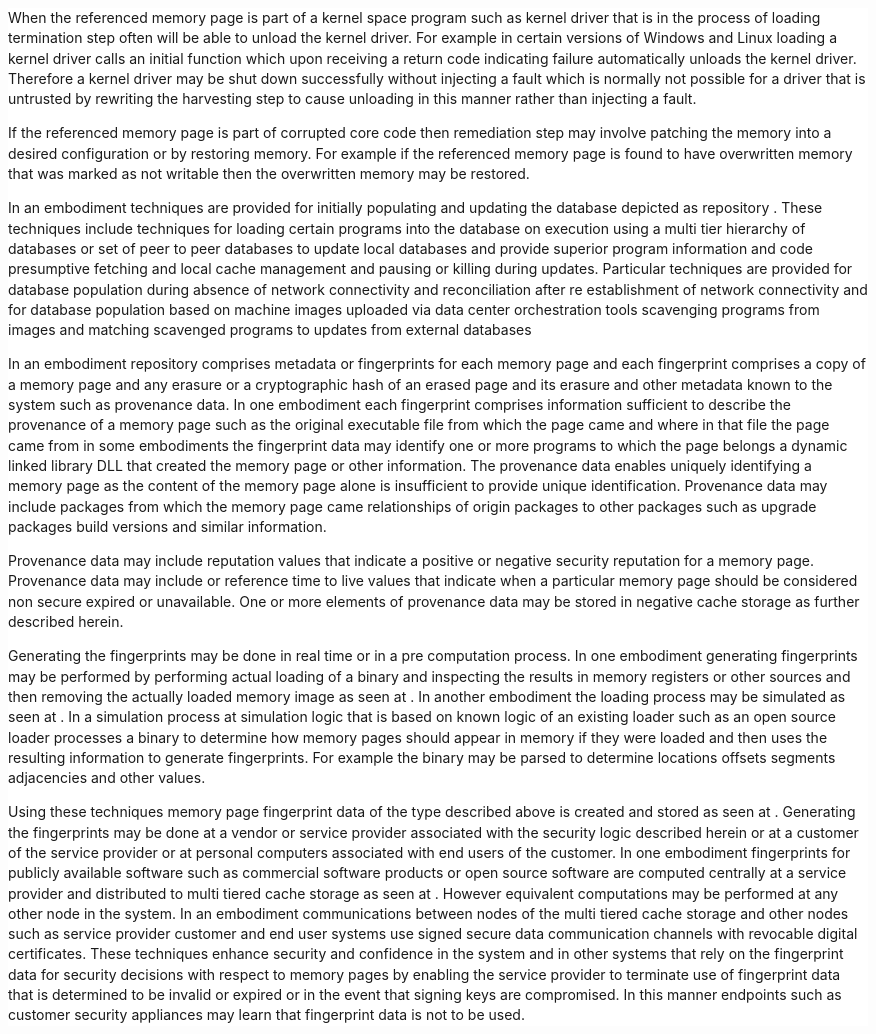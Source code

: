 When the referenced memory page is part of a kernel space program such as kernel driver that is in the process of loading termination step often will be able to unload the kernel driver. For example in certain versions of Windows and Linux loading a kernel driver calls an initial function which upon receiving a return code indicating failure automatically unloads the kernel driver. Therefore a kernel driver may be shut down successfully without injecting a fault which is normally not possible for a driver that is untrusted by rewriting the harvesting step to cause unloading in this manner rather than injecting a fault.

If the referenced memory page is part of corrupted core code then remediation step may involve patching the memory into a desired configuration or by restoring memory. For example if the referenced memory page is found to have overwritten memory that was marked as not writable then the overwritten memory may be restored.

In an embodiment techniques are provided for initially populating and updating the database depicted as repository . These techniques include techniques for loading certain programs into the database on execution using a multi tier hierarchy of databases or set of peer to peer databases to update local databases and provide superior program information and code presumptive fetching and local cache management and pausing or killing during updates. Particular techniques are provided for database population during absence of network connectivity and reconciliation after re establishment of network connectivity and for database population based on machine images uploaded via data center orchestration tools scavenging programs from images and matching scavenged programs to updates from external databases

In an embodiment repository comprises metadata or fingerprints for each memory page and each fingerprint comprises a copy of a memory page and any erasure or a cryptographic hash of an erased page and its erasure and other metadata known to the system such as provenance data. In one embodiment each fingerprint comprises information sufficient to describe the provenance of a memory page such as the original executable file from which the page came and where in that file the page came from in some embodiments the fingerprint data may identify one or more programs to which the page belongs a dynamic linked library DLL that created the memory page or other information. The provenance data enables uniquely identifying a memory page as the content of the memory page alone is insufficient to provide unique identification. Provenance data may include packages from which the memory page came relationships of origin packages to other packages such as upgrade packages build versions and similar information.

Provenance data may include reputation values that indicate a positive or negative security reputation for a memory page. Provenance data may include or reference time to live values that indicate when a particular memory page should be considered non secure expired or unavailable. One or more elements of provenance data may be stored in negative cache storage as further described herein.

Generating the fingerprints may be done in real time or in a pre computation process. In one embodiment generating fingerprints may be performed by performing actual loading of a binary and inspecting the results in memory registers or other sources and then removing the actually loaded memory image as seen at . In another embodiment the loading process may be simulated as seen at . In a simulation process at simulation logic that is based on known logic of an existing loader such as an open source loader processes a binary to determine how memory pages should appear in memory if they were loaded and then uses the resulting information to generate fingerprints. For example the binary may be parsed to determine locations offsets segments adjacencies and other values.

Using these techniques memory page fingerprint data of the type described above is created and stored as seen at . Generating the fingerprints may be done at a vendor or service provider associated with the security logic described herein or at a customer of the service provider or at personal computers associated with end users of the customer. In one embodiment fingerprints for publicly available software such as commercial software products or open source software are computed centrally at a service provider and distributed to multi tiered cache storage as seen at . However equivalent computations may be performed at any other node in the system. In an embodiment communications between nodes of the multi tiered cache storage and other nodes such as service provider customer and end user systems use signed secure data communication channels with revocable digital certificates. These techniques enhance security and confidence in the system and in other systems that rely on the fingerprint data for security decisions with respect to memory pages by enabling the service provider to terminate use of fingerprint data that is determined to be invalid or expired or in the event that signing keys are compromised. In this manner endpoints such as customer security appliances may learn that fingerprint data is not to be used.
